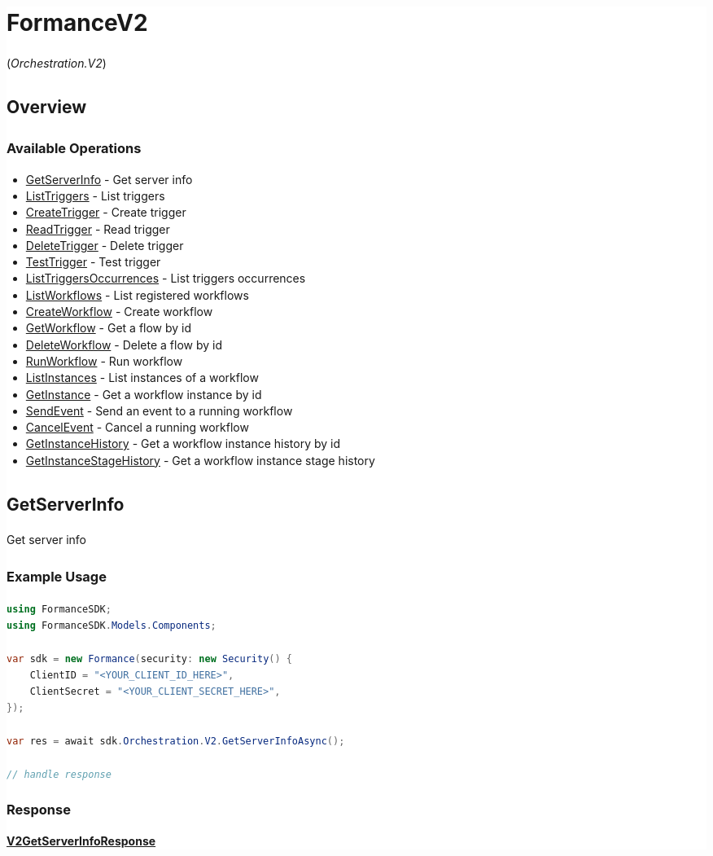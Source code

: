 # FormanceV2
(*Orchestration.V2*)

## Overview

### Available Operations

* [GetServerInfo](#getserverinfo) - Get server info
* [ListTriggers](#listtriggers) - List triggers
* [CreateTrigger](#createtrigger) - Create trigger
* [ReadTrigger](#readtrigger) - Read trigger
* [DeleteTrigger](#deletetrigger) - Delete trigger
* [TestTrigger](#testtrigger) - Test trigger
* [ListTriggersOccurrences](#listtriggersoccurrences) - List triggers occurrences
* [ListWorkflows](#listworkflows) - List registered workflows
* [CreateWorkflow](#createworkflow) - Create workflow
* [GetWorkflow](#getworkflow) - Get a flow by id
* [DeleteWorkflow](#deleteworkflow) - Delete a flow by id
* [RunWorkflow](#runworkflow) - Run workflow
* [ListInstances](#listinstances) - List instances of a workflow
* [GetInstance](#getinstance) - Get a workflow instance by id
* [SendEvent](#sendevent) - Send an event to a running workflow
* [CancelEvent](#cancelevent) - Cancel a running workflow
* [GetInstanceHistory](#getinstancehistory) - Get a workflow instance history by id
* [GetInstanceStageHistory](#getinstancestagehistory) - Get a workflow instance stage history

## GetServerInfo

Get server info

### Example Usage


```csharp
using FormanceSDK;
using FormanceSDK.Models.Components;

var sdk = new Formance(security: new Security() {
    ClientID = "<YOUR_CLIENT_ID_HERE>",
    ClientSecret = "<YOUR_CLIENT_SECRET_HERE>",
});

var res = await sdk.Orchestration.V2.GetServerInfoAsync();

// handle response
```

### Response

**[V2GetServerInfoResponse](../../Models/Requests/V2GetServerInfoResponse.md)**
